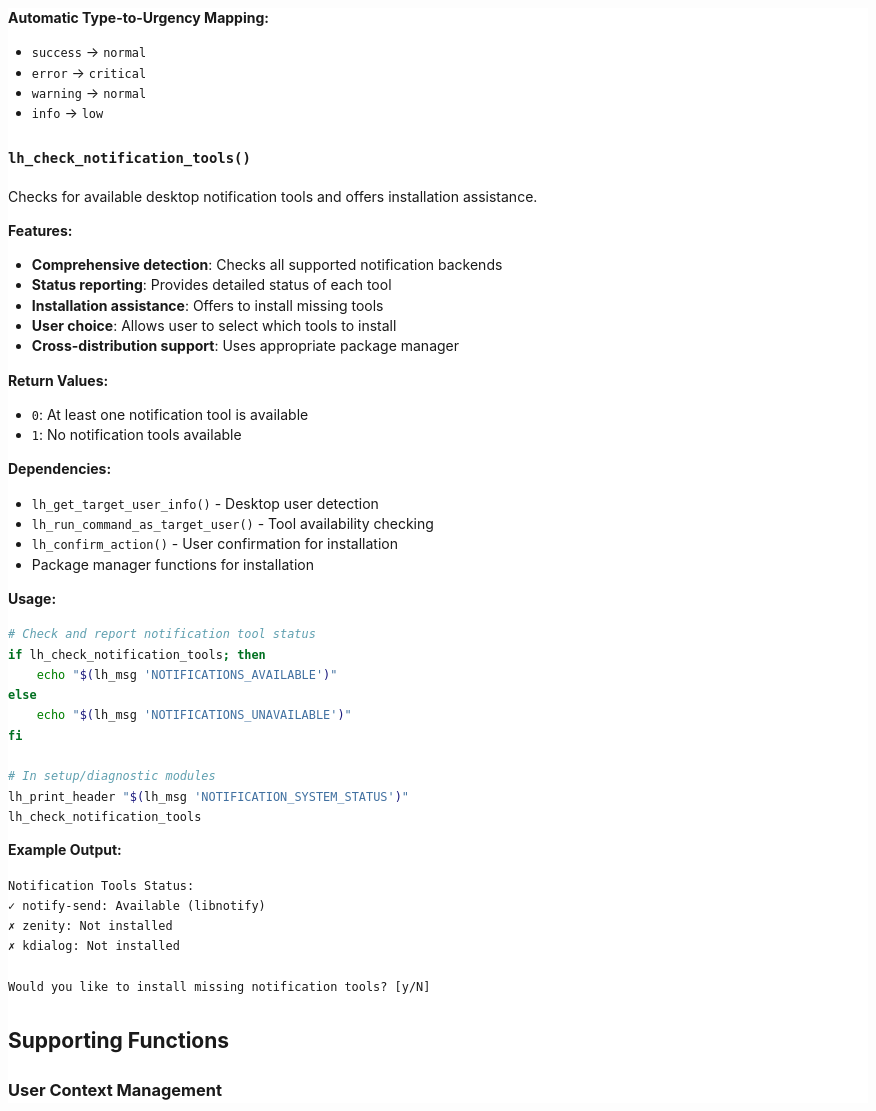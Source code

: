 **Automatic Type-to-Urgency Mapping:**
- `success` → `normal`
- `error` → `critical`
- `warning` → `normal`
- `info` → `low`

### `lh_check_notification_tools()`

Checks for available desktop notification tools and offers installation assistance.

**Features:**
- **Comprehensive detection**: Checks all supported notification backends
- **Status reporting**: Provides detailed status of each tool
- **Installation assistance**: Offers to install missing tools
- **User choice**: Allows user to select which tools to install
- **Cross-distribution support**: Uses appropriate package manager

**Return Values:**
- `0`: At least one notification tool is available
- `1`: No notification tools available

**Dependencies:**
- `lh_get_target_user_info()` - Desktop user detection
- `lh_run_command_as_target_user()` - Tool availability checking
- `lh_confirm_action()` - User confirmation for installation
- Package manager functions for installation

**Usage:**
```bash
# Check and report notification tool status
if lh_check_notification_tools; then
    echo "$(lh_msg 'NOTIFICATIONS_AVAILABLE')"
else
    echo "$(lh_msg 'NOTIFICATIONS_UNAVAILABLE')"
fi

# In setup/diagnostic modules
lh_print_header "$(lh_msg 'NOTIFICATION_SYSTEM_STATUS')"
lh_check_notification_tools
```

**Example Output:**
```
Notification Tools Status:
✓ notify-send: Available (libnotify)
✗ zenity: Not installed
✗ kdialog: Not installed

Would you like to install missing notification tools? [y/N]
```

## Supporting Functions

### User Context Management
